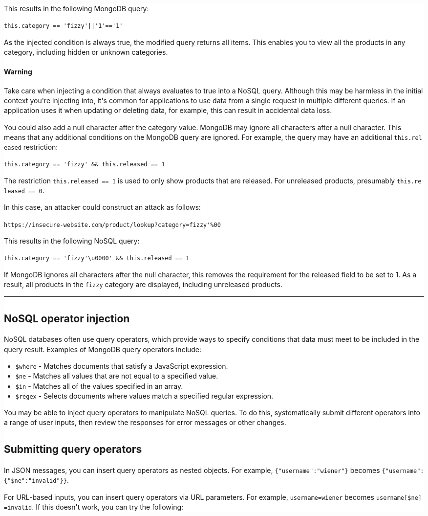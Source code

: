This results in the following MongoDB query:

`this.category == 'fizzy'||'1'=='1'`

As the injected condition is always true, the modified query returns all items. This enables you to view all the products in any category, including hidden or unknown categories.

#### Warning

Take care when injecting a condition that always evaluates to true into a NoSQL query. Although this may be harmless in the initial context you're injecting into, it's common for applications to use data from a single request in multiple different queries. If an application uses it when updating or deleting data, for example, this can result in accidental data loss.

You could also add a null character after the category value. MongoDB may ignore all characters after a null character. This means that any additional conditions on the MongoDB query are ignored. For example, the query may have an additional `this.released` restriction:

`this.category == 'fizzy' && this.released == 1`

The restriction `this.released == 1` is used to only show products that are released. For unreleased products, presumably `this.released == 0`.

In this case, an attacker could construct an attack as follows:

`https://insecure-website.com/product/lookup?category=fizzy'%00`

This results in the following NoSQL query:

`this.category == 'fizzy'\u0000' && this.released == 1`

If MongoDB ignores all characters after the null character, this removes the requirement for the released field to be set to 1. As a result, all products in the `fizzy` category are displayed, including unreleased products.

---
## NoSQL operator injection

NoSQL databases often use query operators, which provide ways to specify conditions that data must meet to be included in the query result. Examples of MongoDB query operators include:

- `$where` - Matches documents that satisfy a JavaScript expression.
- `$ne` - Matches all values that are not equal to a specified value.
- `$in` - Matches all of the values specified in an array.
- `$regex` - Selects documents where values match a specified regular expression.

You may be able to inject query operators to manipulate NoSQL queries. To do this, systematically submit different operators into a range of user inputs, then review the responses for error messages or other changes.

## Submitting query operators

In JSON messages, you can insert query operators as nested objects. For example, `{"username":"wiener"}` becomes `{"username":{"$ne":"invalid"}}`.

For URL-based inputs, you can insert query operators via URL parameters. For example, `username=wiener` becomes `username[$ne]=invalid`. If this doesn't work, you can try the following:
